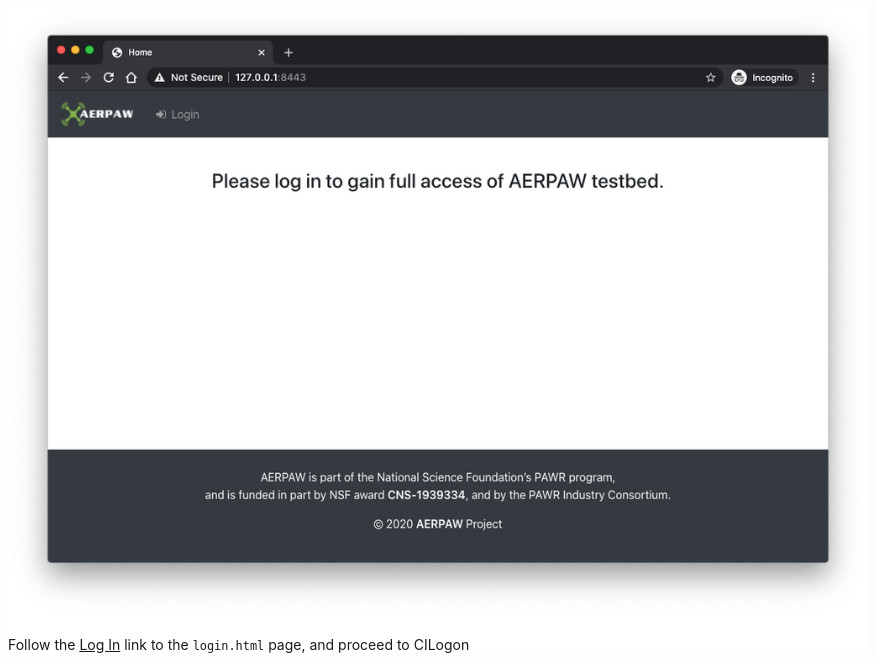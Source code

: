 ![](docs/images/home.png)

Follow the [Log In]() link to the `login.html` page, and proceed to CILogon
